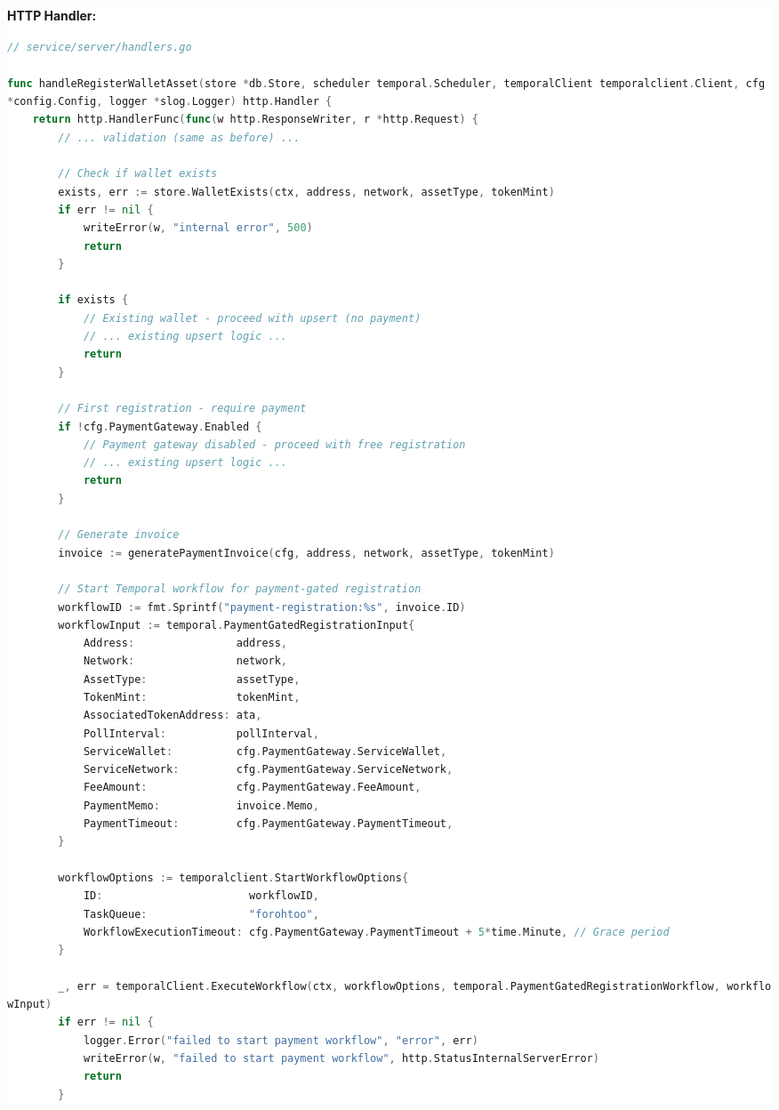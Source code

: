 **HTTP Handler:**

```go
// service/server/handlers.go

func handleRegisterWalletAsset(store *db.Store, scheduler temporal.Scheduler, temporalClient temporalclient.Client, cfg *config.Config, logger *slog.Logger) http.Handler {
    return http.HandlerFunc(func(w http.ResponseWriter, r *http.Request) {
        // ... validation (same as before) ...

        // Check if wallet exists
        exists, err := store.WalletExists(ctx, address, network, assetType, tokenMint)
        if err != nil {
            writeError(w, "internal error", 500)
            return
        }

        if exists {
            // Existing wallet - proceed with upsert (no payment)
            // ... existing upsert logic ...
            return
        }

        // First registration - require payment
        if !cfg.PaymentGateway.Enabled {
            // Payment gateway disabled - proceed with free registration
            // ... existing upsert logic ...
            return
        }

        // Generate invoice
        invoice := generatePaymentInvoice(cfg, address, network, assetType, tokenMint)

        // Start Temporal workflow for payment-gated registration
        workflowID := fmt.Sprintf("payment-registration:%s", invoice.ID)
        workflowInput := temporal.PaymentGatedRegistrationInput{
            Address:                address,
            Network:                network,
            AssetType:              assetType,
            TokenMint:              tokenMint,
            AssociatedTokenAddress: ata,
            PollInterval:           pollInterval,
            ServiceWallet:          cfg.PaymentGateway.ServiceWallet,
            ServiceNetwork:         cfg.PaymentGateway.ServiceNetwork,
            FeeAmount:              cfg.PaymentGateway.FeeAmount,
            PaymentMemo:            invoice.Memo,
            PaymentTimeout:         cfg.PaymentGateway.PaymentTimeout,
        }

        workflowOptions := temporalclient.StartWorkflowOptions{
            ID:                       workflowID,
            TaskQueue:                "forohtoo",
            WorkflowExecutionTimeout: cfg.PaymentGateway.PaymentTimeout + 5*time.Minute, // Grace period
        }

        _, err = temporalClient.ExecuteWorkflow(ctx, workflowOptions, temporal.PaymentGatedRegistrationWorkflow, workflowInput)
        if err != nil {
            logger.Error("failed to start payment workflow", "error", err)
            writeError(w, "failed to start payment workflow", http.StatusInternalServerError)
            return
        }

```